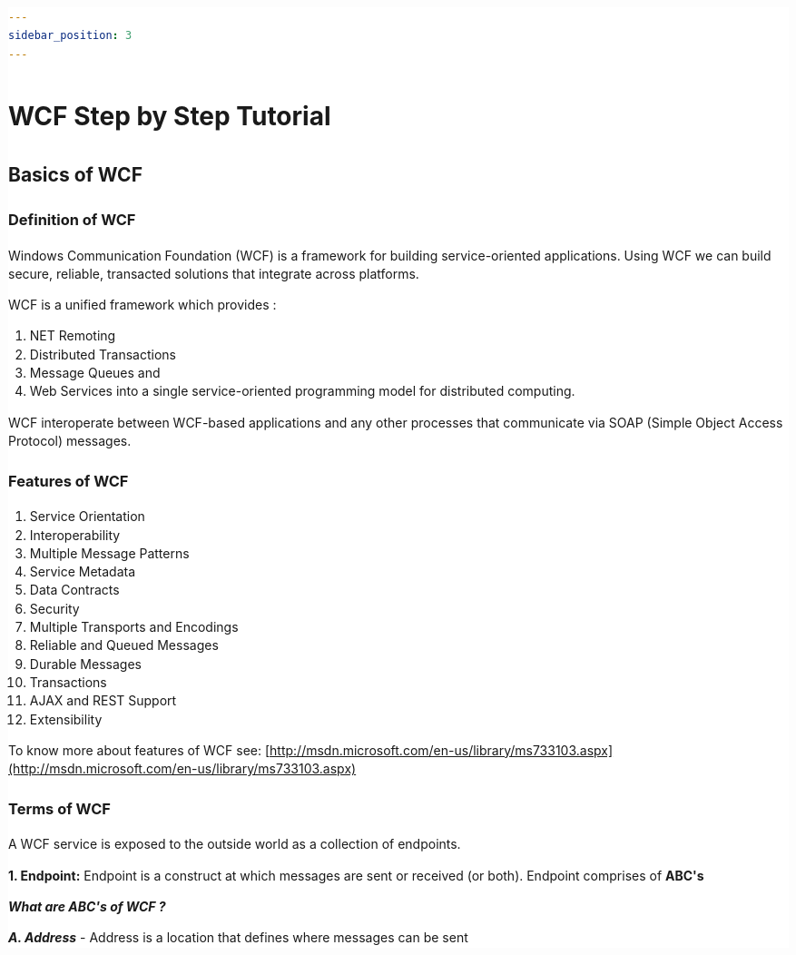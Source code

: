 ```yaml
---
sidebar_position: 3
---
```


# WCF Step by Step Tutorial

## Basics of WCF

### Definition of WCF

Windows Communication Foundation (WCF) is a framework for building service-oriented applications. Using WCF we can build secure, reliable, transacted solutions that integrate across platforms.

WCF is a unified framework which provides :

1. NET Remoting
2. Distributed Transactions
3. Message Queues and
4. Web Services into a single service-oriented programming model for distributed computing.

WCF interoperate between WCF-based applications and any other processes that communicate via SOAP (Simple Object Access Protocol) messages.

### Features of WCF

1. Service Orientation
2. Interoperability
3. Multiple Message Patterns
4. Service Metadata
5. Data Contracts
6. Security
7. Multiple Transports and Encodings
8. Reliable and Queued Messages
9. Durable Messages
10. Transactions
11. AJAX and REST Support
12. Extensibility

To know more about features of WCF see: [http://msdn.microsoft.com/en-us/library/ms733103.aspx](http://msdn.microsoft.com/en-us/library/ms733103.aspx)

### Terms of WCF

A WCF service is exposed to the outside world as a collection of endpoints.

**1\. Endpoint:** Endpoint is a construct at which messages are sent or received (or both). Endpoint comprises of **ABC's**

**_What are ABC's of WCF ?_**

**_A. Address_** - Address is a location that defines where messages can be sent
